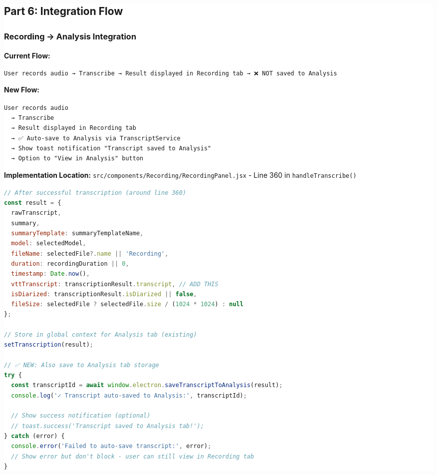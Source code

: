 
## Part 6: Integration Flow

### Recording → Analysis Integration

**Current Flow:**
```
User records audio → Transcribe → Result displayed in Recording tab → ❌ NOT saved to Analysis
```

**New Flow:**
```
User records audio
  → Transcribe
  → Result displayed in Recording tab
  → ✅ Auto-save to Analysis via TranscriptService
  → Show toast notification "Transcript saved to Analysis"
  → Option to "View in Analysis" button
```

**Implementation Location:**
`src/components/Recording/RecordingPanel.jsx` - Line 360 in `handleTranscribe()`

```javascript
// After successful transcription (around line 360)
const result = {
  rawTranscript,
  summary,
  summaryTemplate: summaryTemplateName,
  model: selectedModel,
  fileName: selectedFile?.name || 'Recording',
  duration: recordingDuration || 0,
  timestamp: Date.now(),
  vttTranscript: transcriptionResult.transcript, // ADD THIS
  isDiarized: transcriptionResult.isDiarized || false,
  fileSize: selectedFile ? selectedFile.size / (1024 * 1024) : null
};

// Store in global context for Analysis tab (existing)
setTranscription(result);

// ✅ NEW: Also save to Analysis tab storage
try {
  const transcriptId = await window.electron.saveTranscriptToAnalysis(result);
  console.log('✓ Transcript auto-saved to Analysis:', transcriptId);

  // Show success notification (optional)
  // toast.success('Transcript saved to Analysis tab!');
} catch (error) {
  console.error('Failed to auto-save transcript:', error);
  // Show error but don't block - user can still view in Recording tab
}
```
